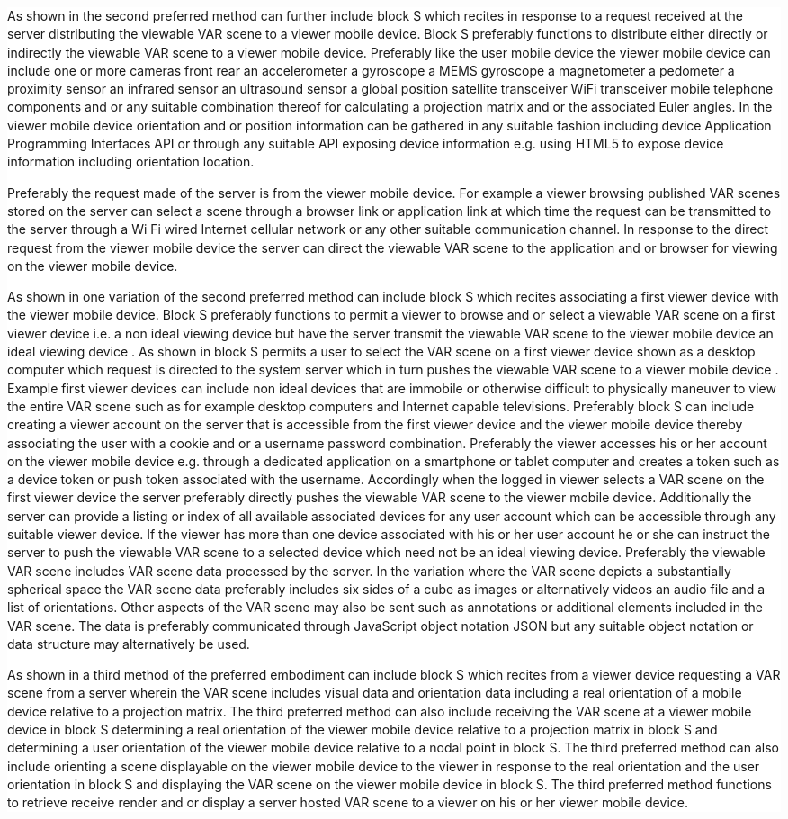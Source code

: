As shown in the second preferred method can further include block S which recites in response to a request received at the server distributing the viewable VAR scene to a viewer mobile device. Block S preferably functions to distribute either directly or indirectly the viewable VAR scene to a viewer mobile device. Preferably like the user mobile device the viewer mobile device can include one or more cameras front rear an accelerometer a gyroscope a MEMS gyroscope a magnetometer a pedometer a proximity sensor an infrared sensor an ultrasound sensor a global position satellite transceiver WiFi transceiver mobile telephone components and or any suitable combination thereof for calculating a projection matrix and or the associated Euler angles. In the viewer mobile device orientation and or position information can be gathered in any suitable fashion including device Application Programming Interfaces API or through any suitable API exposing device information e.g. using HTML5 to expose device information including orientation location.

Preferably the request made of the server is from the viewer mobile device. For example a viewer browsing published VAR scenes stored on the server can select a scene through a browser link or application link at which time the request can be transmitted to the server through a Wi Fi wired Internet cellular network or any other suitable communication channel. In response to the direct request from the viewer mobile device the server can direct the viewable VAR scene to the application and or browser for viewing on the viewer mobile device.

As shown in one variation of the second preferred method can include block S which recites associating a first viewer device with the viewer mobile device. Block S preferably functions to permit a viewer to browse and or select a viewable VAR scene on a first viewer device i.e. a non ideal viewing device but have the server transmit the viewable VAR scene to the viewer mobile device an ideal viewing device . As shown in block S permits a user to select the VAR scene on a first viewer device shown as a desktop computer which request is directed to the system server which in turn pushes the viewable VAR scene to a viewer mobile device . Example first viewer devices can include non ideal devices that are immobile or otherwise difficult to physically maneuver to view the entire VAR scene such as for example desktop computers and Internet capable televisions. Preferably block S can include creating a viewer account on the server that is accessible from the first viewer device and the viewer mobile device thereby associating the user with a cookie and or a username password combination. Preferably the viewer accesses his or her account on the viewer mobile device e.g. through a dedicated application on a smartphone or tablet computer and creates a token such as a device token or push token associated with the username. Accordingly when the logged in viewer selects a VAR scene on the first viewer device the server preferably directly pushes the viewable VAR scene to the viewer mobile device. Additionally the server can provide a listing or index of all available associated devices for any user account which can be accessible through any suitable viewer device. If the viewer has more than one device associated with his or her user account he or she can instruct the server to push the viewable VAR scene to a selected device which need not be an ideal viewing device. Preferably the viewable VAR scene includes VAR scene data processed by the server. In the variation where the VAR scene depicts a substantially spherical space the VAR scene data preferably includes six sides of a cube as images or alternatively videos an audio file and a list of orientations. Other aspects of the VAR scene may also be sent such as annotations or additional elements included in the VAR scene. The data is preferably communicated through JavaScript object notation JSON but any suitable object notation or data structure may alternatively be used.

As shown in a third method of the preferred embodiment can include block S which recites from a viewer device requesting a VAR scene from a server wherein the VAR scene includes visual data and orientation data including a real orientation of a mobile device relative to a projection matrix. The third preferred method can also include receiving the VAR scene at a viewer mobile device in block S determining a real orientation of the viewer mobile device relative to a projection matrix in block S and determining a user orientation of the viewer mobile device relative to a nodal point in block S. The third preferred method can also include orienting a scene displayable on the viewer mobile device to the viewer in response to the real orientation and the user orientation in block S and displaying the VAR scene on the viewer mobile device in block S. The third preferred method functions to retrieve receive render and or display a server hosted VAR scene to a viewer on his or her viewer mobile device.
